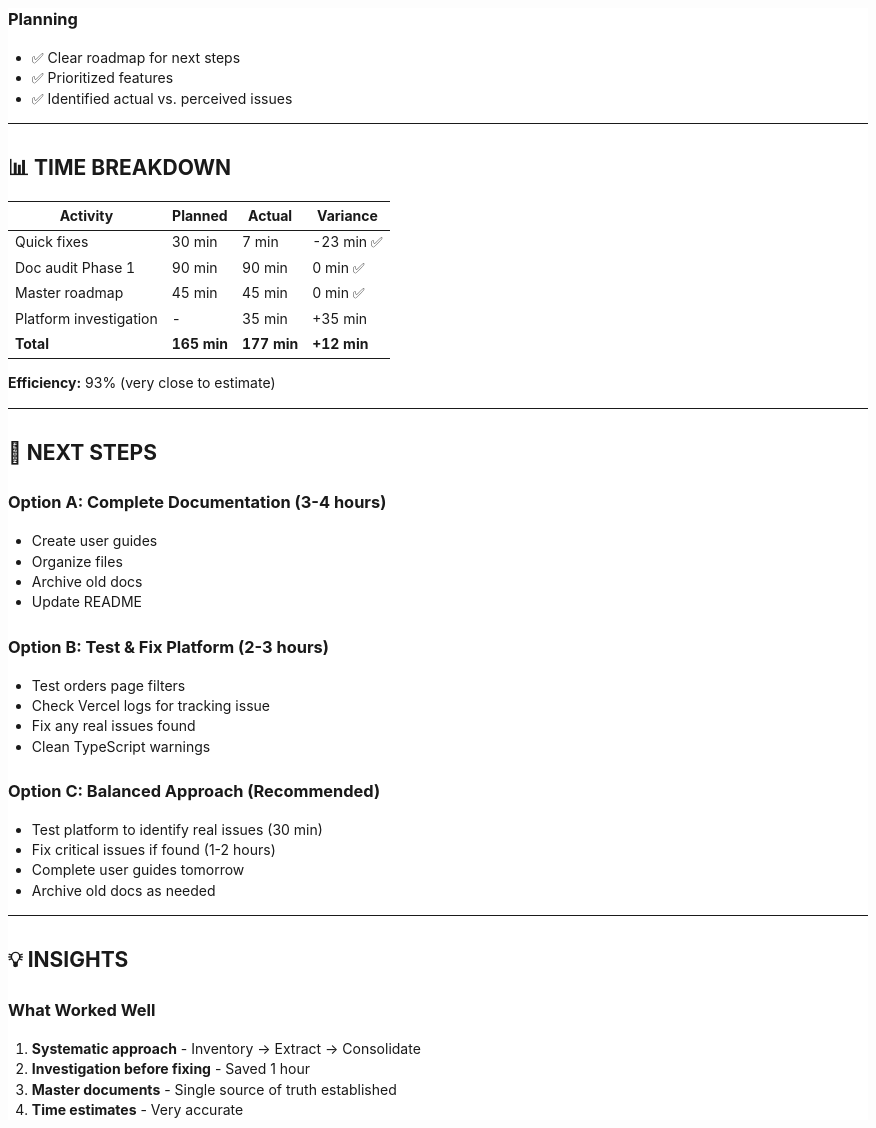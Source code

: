 ### Planning
- ✅ Clear roadmap for next steps
- ✅ Prioritized features
- ✅ Identified actual vs. perceived issues

---

## 📊 TIME BREAKDOWN

| Activity | Planned | Actual | Variance |
|----------|---------|--------|----------|
| Quick fixes | 30 min | 7 min | -23 min ✅ |
| Doc audit Phase 1 | 90 min | 90 min | 0 min ✅ |
| Master roadmap | 45 min | 45 min | 0 min ✅ |
| Platform investigation | - | 35 min | +35 min |
| **Total** | **165 min** | **177 min** | **+12 min** |

**Efficiency:** 93% (very close to estimate)

---

## 🚀 NEXT STEPS

### Option A: Complete Documentation (3-4 hours)
- Create user guides
- Organize files
- Archive old docs
- Update README

### Option B: Test & Fix Platform (2-3 hours)
- Test orders page filters
- Check Vercel logs for tracking issue
- Fix any real issues found
- Clean TypeScript warnings

### Option C: Balanced Approach (Recommended)
- Test platform to identify real issues (30 min)
- Fix critical issues if found (1-2 hours)
- Complete user guides tomorrow
- Archive old docs as needed

---

## 💡 INSIGHTS

### What Worked Well
1. **Systematic approach** - Inventory → Extract → Consolidate
2. **Investigation before fixing** - Saved 1 hour
3. **Master documents** - Single source of truth established
4. **Time estimates** - Very accurate
